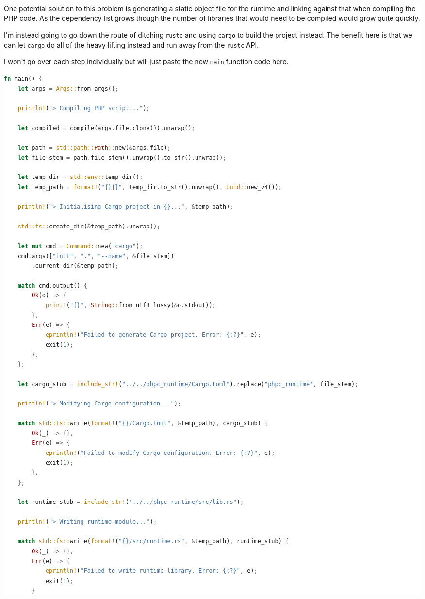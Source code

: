 One potential solution to this problem is generating a static object file for the runtime and linking against that when compiling the PHP code. As the dependency list grows though the number of libraries that would need to be compiled would grow quite quickly.

I'm instead going to go down the route of ditching `rustc` and using `cargo` to build the project instead. The benefit here is that we can let `cargo` do all of the heavy lifting instead and run away from the `rustc` API.

I won't go over each step individually but will just paste the new `main` function code here.

```rs
fn main() {
    let args = Args::from_args();

    println!("> Compiling PHP script...");

    let compiled = compile(args.file.clone()).unwrap();

    let path = std::path::Path::new(&args.file);
    let file_stem = path.file_stem().unwrap().to_str().unwrap();
    
    let temp_dir = std::env::temp_dir();
    let temp_path = format!("{}{}", temp_dir.to_str().unwrap(), Uuid::new_v4());

    println!("> Initialising Cargo project in {}...", &temp_path);

    std::fs::create_dir(&temp_path).unwrap();

    let mut cmd = Command::new("cargo");
    cmd.args(["init", ".", "--name", &file_stem])
        .current_dir(&temp_path);

    match cmd.output() {
        Ok(o) => {
            print!("{}", String::from_utf8_lossy(&o.stdout));
        },
        Err(e) => {
            eprintln!("Failed to generate Cargo project. Error: {:?}", e);
            exit(1);
        },
    };

    let cargo_stub = include_str!("../../phpc_runtime/Cargo.toml").replace("phpc_runtime", file_stem);

    println!("> Modifying Cargo configuration...");

    match std::fs::write(format!("{}/Cargo.toml", &temp_path), cargo_stub) {
        Ok(_) => {},
        Err(e) => {
            eprintln!("Failed to modify Cargo configuration. Error: {:?}", e);
            exit(1);
        },
    };

    let runtime_stub = include_str!("../../phpc_runtime/src/lib.rs");
    
    println!("> Writing runtime module...");

    match std::fs::write(format!("{}/src/runtime.rs", &temp_path), runtime_stub) {
        Ok(_) => {},
        Err(e) => {
            eprintln!("Failed to write runtime library. Error: {:?}", e);
            exit(1);
        }
```